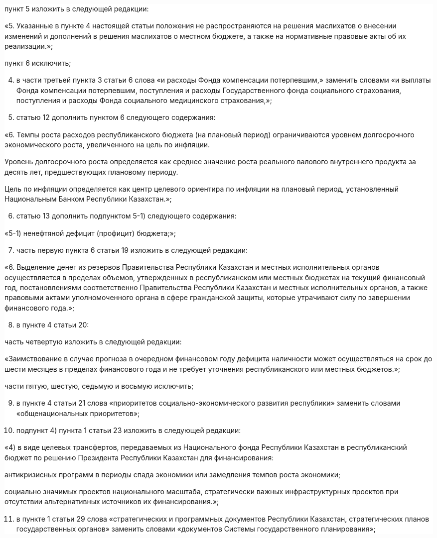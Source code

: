 пункт 5 изложить в следующей редакции:

«5. Указанные в пункте 4 настоящей статьи положения не распространяются на решения маслихатов о внесении изменений и дополнений в решения маслихатов о местном бюджете, а также на нормативные правовые акты об их реализации.»;

пункт 6 исключить;

4) в части третьей пункта 3 статьи 6 слова «и расходы Фонда компенсации потерпевшим,» заменить словами «и выплаты Фонда компенсации потерпевшим, поступления и расходы Государственного фонда социального страхования, поступления и расходы Фонда социального медицинского страхования,»;

5) статью 12 дополнить пунктом 6 следующего содержания:

«6. Темпы роста расходов республиканского бюджета (на плановый период) ограничиваются уровнем долгосрочного экономического роста, увеличенного на цель по инфляции.

Уровень долгосрочного роста определяется как среднее значение роста реального валового внутреннего продукта за десять лет, предшествующих плановому периоду.

Цель по инфляции определяется как центр целевого ориентира по инфляции на плановый период, установленный Национальным Банком Республики Казахстан.»;

6) статью 13 дополнить подпунктом 5-1) следующего содержания:

«5-1) ненефтяной дефицит (профицит) бюджета;»;

7) часть первую пункта 6 статьи 19 изложить в следующей редакции:

«6. Выделение денег из резервов Правительства Республики Казахстан и местных исполнительных органов осуществляется в пределах объемов, утвержденных в республиканском или местных бюджетах на текущий финансовый год, постановлениями соответственно Правительства Республики Казахстан и местных исполнительных органов, а также правовыми актами уполномоченного органа в сфере гражданской защиты, которые утрачивают силу по завершении финансового года.»;

8) в пункте 4 статьи 20:

часть четвертую изложить в следующей редакции:

«Заимствование в случае прогноза в очередном финансовом году дефицита наличности может осуществляться на срок до шести месяцев в пределах финансового года и не требует уточнения республиканского или местных бюджетов.»;

части пятую, шестую, седьмую и восьмую исключить;

9) в пункте 4 статьи 21 слова «приоритетов социально-экономического развития республики» заменить словами «общенациональных приоритетов»;

10) подпункт 4) пункта 1 статьи 23 изложить в следующей редакции:

«4) в виде целевых трансфертов, передаваемых из Национального фонда Республики Казахстан в республиканский бюджет по решению Президента Республики Казахстан для финансирования:

антикризисных программ в периоды спада экономики или замедления темпов роста экономики;

социально значимых проектов национального масштаба, стратегически важных инфраструктурных проектов при отсутствии альтернативных источников их финансирования.»;

11) в пункте 1 статьи 29 слова «стратегических и программных документов Республики Казахстан, стратегических планов государственных органов» заменить словами «документов Системы государственного планирования»;
